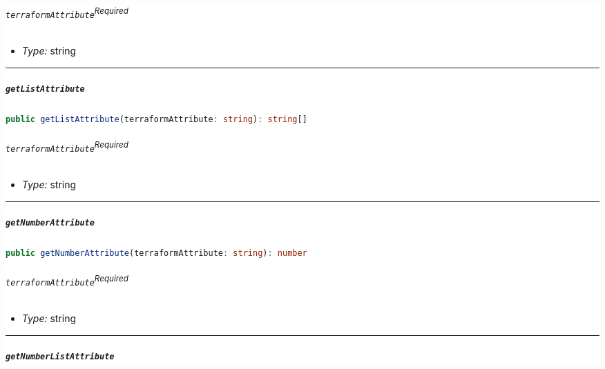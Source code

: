 ###### `terraformAttribute`<sup>Required</sup> <a name="terraformAttribute" id="@cdktf/provider-ionoscloud.dataIonoscloudApplicationLoadbalancerForwardingrule.DataIonoscloudApplicationLoadbalancerForwardingruleHttpRulesConditionsOutputReference.getBooleanMapAttribute.parameter.terraformAttribute"></a>

- *Type:* string

---

##### `getListAttribute` <a name="getListAttribute" id="@cdktf/provider-ionoscloud.dataIonoscloudApplicationLoadbalancerForwardingrule.DataIonoscloudApplicationLoadbalancerForwardingruleHttpRulesConditionsOutputReference.getListAttribute"></a>

```typescript
public getListAttribute(terraformAttribute: string): string[]
```

###### `terraformAttribute`<sup>Required</sup> <a name="terraformAttribute" id="@cdktf/provider-ionoscloud.dataIonoscloudApplicationLoadbalancerForwardingrule.DataIonoscloudApplicationLoadbalancerForwardingruleHttpRulesConditionsOutputReference.getListAttribute.parameter.terraformAttribute"></a>

- *Type:* string

---

##### `getNumberAttribute` <a name="getNumberAttribute" id="@cdktf/provider-ionoscloud.dataIonoscloudApplicationLoadbalancerForwardingrule.DataIonoscloudApplicationLoadbalancerForwardingruleHttpRulesConditionsOutputReference.getNumberAttribute"></a>

```typescript
public getNumberAttribute(terraformAttribute: string): number
```

###### `terraformAttribute`<sup>Required</sup> <a name="terraformAttribute" id="@cdktf/provider-ionoscloud.dataIonoscloudApplicationLoadbalancerForwardingrule.DataIonoscloudApplicationLoadbalancerForwardingruleHttpRulesConditionsOutputReference.getNumberAttribute.parameter.terraformAttribute"></a>

- *Type:* string

---

##### `getNumberListAttribute` <a name="getNumberListAttribute" id="@cdktf/provider-ionoscloud.dataIonoscloudApplicationLoadbalancerForwardingrule.DataIonoscloudApplicationLoadbalancerForwardingruleHttpRulesConditionsOutputReference.getNumberListAttribute"></a>
